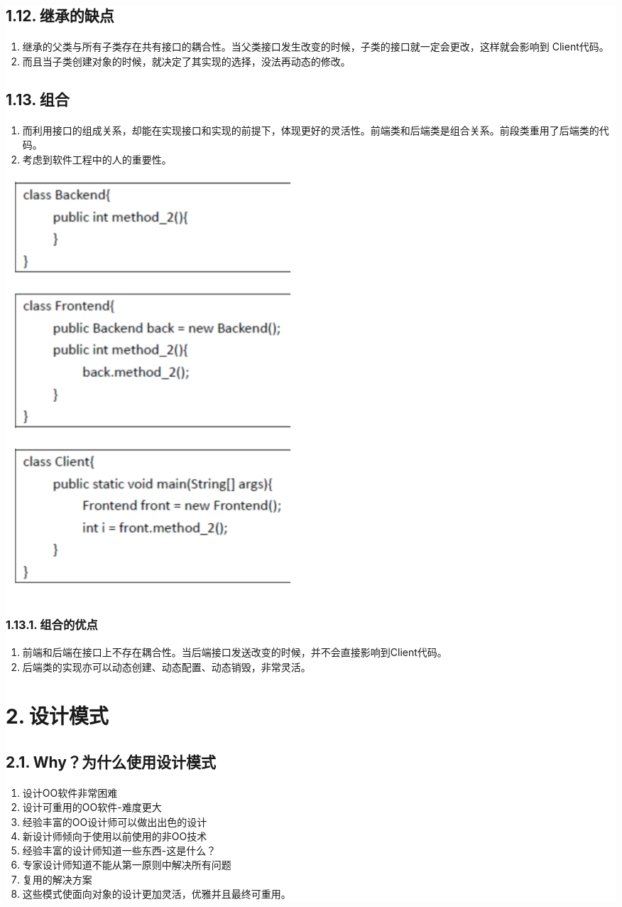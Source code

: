 ## 1.12. 继承的缺点
1. 继承的父类与所有子类存在共有接口的耦合性。当父类接口发生改变的时候，子类的接口就一定会更改，这样就会影响到 Client代码。
2. 而且当子类创建对象的时候，就决定了其实现的选择，没法再动态的修改。

## 1.13. 组合
1. 而利用接口的组成关系，却能在实现接口和实现的前提下，体现更好的灵活性。前端类和后端类是组合关系。前段类重用了后端类的代码。
2. 考虑到软件工程中的人的重要性。

![](img/cpt16/5.png)

### 1.13.1. 组合的优点
1. 前端和后端在接口上不存在耦合性。当后端接口发送改变的时候，并不会直接影响到Client代码。
2. 后端类的实现亦可以动态创建、动态配置、动态销毁，非常灵活。

# 2. 设计模式

## 2.1. Why？为什么使用设计模式
1. 设计OO软件非常困难
2. 设计可重用的OO软件-难度更大
3. 经验丰富的OO设计师可以做出出色的设计
4. 新设计师倾向于使用以前使用的非OO技术
5. 经验丰富的设计师知道一些东西-这是什么？
6. 专家设计师知道不能从第一原则中解决所有问题
7. 复用的解决方案
8. 这些模式使面向对象的设计更加灵活，优雅并且最终可重用。
